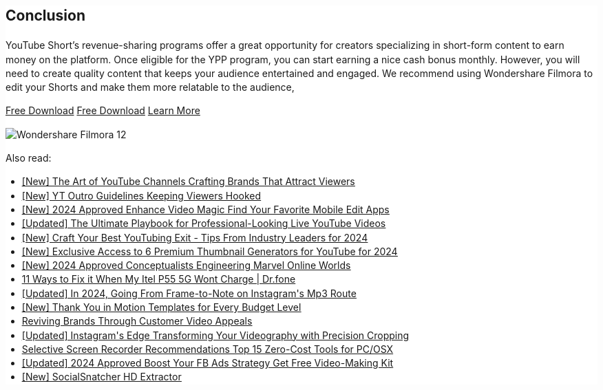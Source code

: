 ## **Conclusion**

YouTube Short’s revenue-sharing programs offer a great opportunity for creators specializing in short-form content to earn money on the platform. Once eligible for the YPP program, you can start earning a nice cash bonus monthly. However, you will need to create quality content that keeps your audience entertained and engaged. We recommend using Wondershare Filmora to edit your Shorts and make them more relatable to the audience,

[Free Download](https://tools.techidaily.com/wondershare/filmora/download/) [Free Download](https://tools.techidaily.com/wondershare/filmora/download/) [Learn More](https://tools.techidaily.com/wondershare/filmora/download/)

![Wondershare Filmora 12](https://images.wondershare.com/filmora/banner/filmora-latest-product-box.png)

<span class="atpl-alsoreadstyle">Also read:</span>
<div><ul>
<li><a href="https://facebook-video-share.techidaily.com/new-the-art-of-youtube-channels-crafting-brands-that-attract-viewers/"><u>[New] The Art of YouTube Channels  Crafting Brands That Attract Viewers</u></a></li>
<li><a href="https://facebook-video-share.techidaily.com/new-yt-outro-guidelines-keeping-viewers-hooked/"><u>[New] YT Outro Guidelines  Keeping Viewers Hooked</u></a></li>
<li><a href="https://facebook-video-share.techidaily.com/new-2024-approved-enhance-video-magic-find-your-favorite-mobile-edit-apps/"><u>[New] 2024 Approved  Enhance Video Magic  Find Your Favorite Mobile Edit Apps</u></a></li>
<li><a href="https://facebook-video-share.techidaily.com/updated-the-ultimate-playbook-for-professional-looking-live-youtube-videos/"><u>[Updated] The Ultimate Playbook for Professional-Looking Live YouTube Videos</u></a></li>
<li><a href="https://facebook-video-share.techidaily.com/new-craft-your-best-youtubing-exit-tips-from-industry-leaders-for-2024/"><u>[New] Craft Your Best YouTubing Exit - Tips From Industry Leaders for 2024</u></a></li>
<li><a href="https://facebook-video-share.techidaily.com/new-exclusive-access-to-6-premium-thumbnail-generators-for-youtube-for-2024/"><u>[New] Exclusive Access to 6 Premium Thumbnail Generators for YouTube for 2024</u></a></li>
<li><a href="https://facebook-video-share.techidaily.com/new-2024-approved-conceptualists-engineering-marvel-online-worlds/"><u>[New] 2024 Approved  Conceptualists Engineering Marvel Online Worlds</u></a></li>
<li><a href="https://howto.techidaily.com/11-ways-to-fix-it-when-my-itel-p55-5g-wont-charge-drfone-by-drfone-fix-android-problems-fix-android-problems/"><u>11 Ways to Fix it When My Itel P55 5G Wont Charge | Dr.fone</u></a></li>
<li><a href="https://instagram-video-recordings.techidaily.com/updated-in-2024-going-from-frame-to-note-on-instagrams-mp3-route/"><u>[Updated] In 2024, Going From Frame-to-Note on Instagram's Mp3 Route</u></a></li>
<li><a href="https://some-approaches.techidaily.com/new-thank-you-in-motion-templates-for-every-budget-level/"><u>[New] Thank You in Motion  Templates for Every Budget Level</u></a></li>
<li><a href="https://extra-information.techidaily.com/reviving-brands-through-customer-video-appeals/"><u>Reviving Brands Through Customer Video Appeals</u></a></li>
<li><a href="https://instagram-videos.techidaily.com/updated-instagrams-edge-transforming-your-videography-with-precision-cropping/"><u>[Updated] Instagram's Edge  Transforming Your Videography with Precision Cropping</u></a></li>
<li><a href="https://screen-mirroring-recording.techidaily.com/selective-screen-recorder-recommendations-top-15-zero-cost-tools-for-pcosx/"><u>Selective Screen Recorder Recommendations  Top 15 Zero-Cost Tools for PC/OSX</u></a></li>
<li><a href="https://facebook-clips.techidaily.com/updated-2024-approved-boost-your-fb-ads-strategy-get-free-video-making-kit/"><u>[Updated] 2024 Approved  Boost Your FB Ads Strategy  Get Free Video-Making Kit</u></a></li>
<li><a href="https://facebook-video-content.techidaily.com/new-socialsnatcher-hd-extractor/"><u>[New] SocialSnatcher HD Extractor</u></a></li>
</ul></div>

<ins class="adsbygoogle"
      style="display:block"
      data-ad-client="ca-pub-7571918770474297"
      data-ad-slot="8358498916"
      data-ad-format="auto"
      data-full-width-responsive="true"></ins>